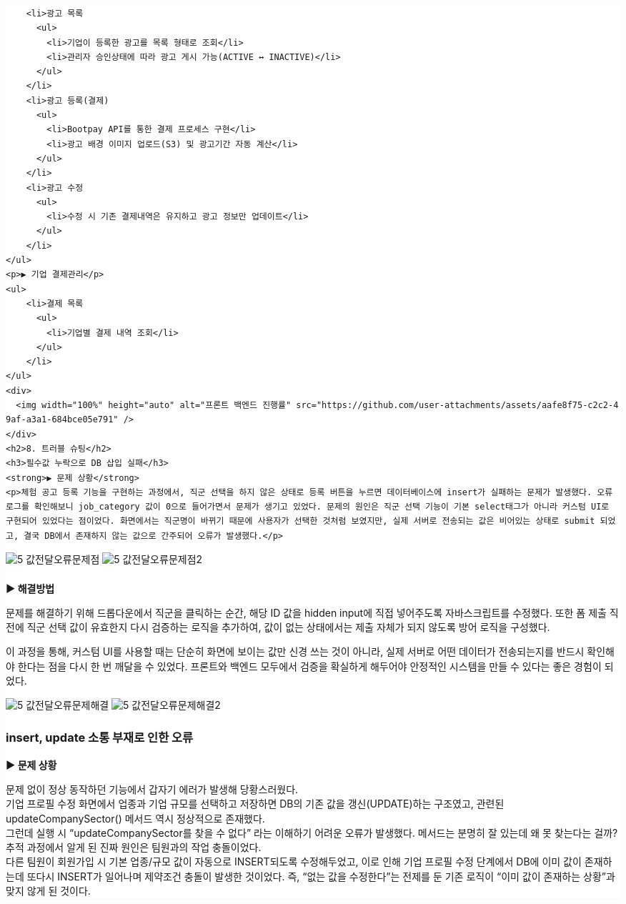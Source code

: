         <li>광고 목록
          <ul>
            <li>기업이 등록한 광고를 목록 형태로 조회</li>
            <li>관리자 승인상태에 따라 광고 게시 가능(ACTIVE ↔ INACTIVE)</li>
          </ul>
        </li>
        <li>광고 등록(결제)
          <ul>
            <li>Bootpay API를 통한 결제 프로세스 구현</li>
            <li>광고 배경 이미지 업로드(S3) 및 광고기간 자동 계산</li>
          </ul>
        </li>
        <li>광고 수정
          <ul>
            <li>수정 시 기존 결제내역은 유지하고 광고 정보만 업데이트</li>
          </ul>
        </li>
    </ul>
    <p>▶ 기업 결제관리</p>
    <ul>
        <li>결제 목록
          <ul>
            <li>기업별 결제 내역 조회</li>
          </ul>
        </li>
    </ul>
    <div>
      <img width="100%" height="auto" alt="프론트 백엔드 진행률" src="https://github.com/user-attachments/assets/aafe8f75-c2c2-49af-a3a1-684bce05e791" />
    </div>
    <h2>8. 트러블 슈팅</h2>
    <h3>필수값 누락으로 DB 삽입 실패</h3>
    <strong>▶ 문제 상황</strong>
    <p>체험 공고 등록 기능을 구현하는 과정에서, 직군 선택을 하지 않은 상태로 등록 버튼을 누르면 데이터베이스에 insert가 실패하는 문제가 발생했다. 오류 로그를 확인해보니 job_category 값이 0으로 들어가면서 문제가 생기고 있었다. 문제의 원인은 직군 선택 기능이 기본 select태그가 아니라 커스텀 UI로 구현되어 있었다는 점이었다. 화면에서는 직군명이 바뀌기 때문에 사용자가 선택한 것처럼 보였지만, 실제 서버로 전송되는 값은 비어있는 상태로 submit 되었고, 결국 DB에서 존재하지 않는 값으로 간주되어 오류가 발생했다.</p>
  <div>
    <img width="100%" height="auto" alt="5 값전달오류문제점" src="https://github.com/user-attachments/assets/33601c36-0d42-4e74-904e-5c625ee39d8c" />
    <img width="100%" height="auto" alt="5 값전달오류문제점2" src="https://github.com/user-attachments/assets/b220a128-153a-4f44-9002-c4516e9df5bd" />
  </div>
  <br/>
    <strong>▶ 해결방법</strong>
    <p>문제를 해결하기 위해 드롭다운에서 직군을 클릭하는 순간, 해당 ID 값을 hidden input에 직접 넣어주도록 자바스크립트를 수정했다. 또한 폼 제출 직전에 직군 선택 값이 유효한지 다시 검증하는 로직을 추가하여, 값이 없는 상태에서는 제출 자체가 되지 않도록 방어 로직을 구성했다.</p>
    <p>이 과정을 통해, 커스텀 UI를 사용할 때는 단순히 화면에 보이는 값만 신경 쓰는 것이 아니라, 실제 서버로 어떤 데이터가 전송되는지를 반드시 확인해야 한다는 점을 다시 한 번 깨달을 수 있었다. 프론트와 백엔드 모두에서 검증을 확실하게 해두어야 안정적인 시스템을 만들 수 있다는 좋은 경험이 되었다.</p>
    <div>
      <img width="100%" height="auto" alt="5 값전달오류문제해결" src="https://github.com/user-attachments/assets/9b22daa0-3124-4cde-af6f-3581238eae16" />
      <img width="100%" height="auto" alt="5 값전달오류문제해결2" src="https://github.com/user-attachments/assets/b4451cc2-5de0-4879-854a-9e083f7d0245" />
    </div>
    <h3>insert, update 소통 부재로 인한 오류</h3>
    <strong>▶ 문제 상황</strong>
    <p>문제 없이 정상 동작하던 기능에서 갑자기 에러가 발생해 당황스러웠다. <br/>기업 프로필 수정 화면에서 업종과 기업 규모를 선택하고 저장하면 DB의 기존 값을 갱신(UPDATE)하는 구조였고, 관련된 updateCompanySector() 메서드 역시 정상적으로 존재했다. <br/>
        그런데 실행 시 “updateCompanySector를 찾을 수 없다” 라는 이해하기 어려운 오류가 발생했다. 메서드는 분명히 잘 있는데 왜 못 찾는다는 걸까? 추적 과정에서 알게 된 진짜 원인은 팀원과의 작업 충돌이었다.<br/>
        다른 팀원이 회원가입 시 기본 업종/규모 값이 자동으로 INSERT되도록 수정해두었고, 이로 인해 기업 프로필 수정 단계에서 DB에 이미 값이 존재하는데 또다시 INSERT가 일어나며 제약조건 충돌이 발생한 것이었다. 즉, “없는 값을 수정한다”는 전제를 둔 기존 로직이 “이미 값이 존재하는 상황”과 맞지
        않게 된 것이다.</p>
    <div>